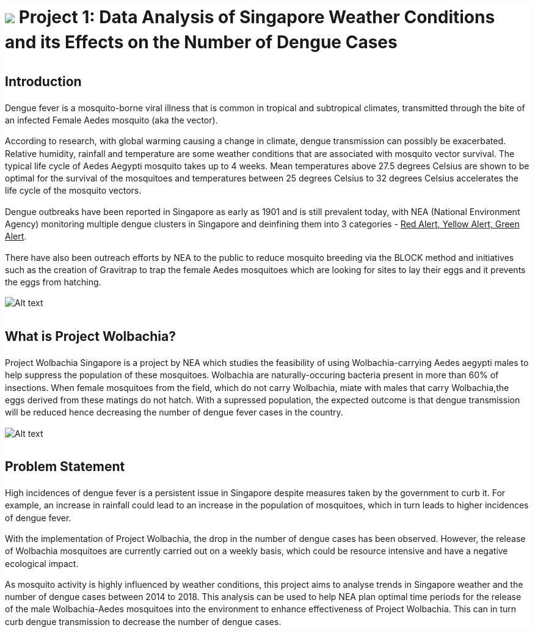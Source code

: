 # ![](https://ga-dash.s3.amazonaws.com/production/assets/logo-9f88ae6c9c3871690e33280fcf557f33.png) Project 1: Data Analysis of Singapore Weather Conditions and its Effects on the Number of Dengue Cases


## Introduction
Dengue fever is a mosquito-borne viral illness that is common in tropical and subtropical climates, transmitted through the bite of an infected Female Aedes mosquito (aka the vector). 

According to research, with global warming causing a change in climate, dengue transmission can possibly be exacerbated. Relative humidity, rainfall and temperature are some weather conditions that are associated with mosquito vector survival. The typical life cycle of Aedes Aegypti mosquito takes up to 4 weeks. Mean temperatures above 27.5 degrees Celsius are shown to be optimal for the survival of the mosquitoes and temperatures between 25 degrees Celsius to 32 degrees Celsius accelerates the life cycle of the mosquito vectors.

Dengue outbreaks have been reported in Singapore as early as 1901 and is still prevalent today, with NEA (National Environment Agency) monitoring multiple dengue clusters in Singapore and deinfining them into 3 categories - [Red Alert, Yellow Alert, Green Alert](https://www.nea.gov.sg/dengue-zika/dengue/dengue-clusters). 

There have also been outreach efforts by NEA to the public to reduce mosquito breeding via the BLOCK method and initiatives such as the creation of Gravitrap to trap the female Aedes mosquitoes which are looking for sites to lay their eggs and it prevents the eggs from hatching. 

![Alt text](/images/current_methods.png)

## What is Project Wolbachia?
Project Wolbachia Singapore is a project by NEA which studies the feasibility of using Wolbachia-carrying Aedes aegypti males to help suppress the population of these mosquitoes. Wolbachia are naturally-occuring bacteria present in more than 60% of insections. When female mosquitoes from the field, which do not carry Wolbachia, miate with males that carry Wolbachia,the eggs derived from these matings do not hatch. With a supressed population, the expected outcome is that dengue transmission will be reduced hence decreasing the number of dengue fever cases in the country.

![Alt text](/images/suppression.png)


## Problem Statement
High incidences of dengue fever is a persistent issue in Singapore despite measures taken by the government to curb it. For example, an increase in rainfall could lead to an increase in the population of mosquitoes, which in turn leads to higher incidences of dengue fever. 

With the implementation of Project Wolbachia, the drop in the number of dengue cases has been observed. However, the release of Wolbachia mosquitoes are currently carried out on a weekly basis, which could be resource intensive and have a negative ecological impact.

As mosquito activity is highly influenced by weather conditions, this project aims to analyse trends in Singapore weather and the number of dengue cases between 2014 to 2018. This analysis can be used to help NEA plan optimal time periods for the release of the male Wolbachia-Aedes mosquitoes into the environment to enhance effectiveness of Project Wolbachia. This can in turn curb dengue transmission to decrease the number of dengue cases.

